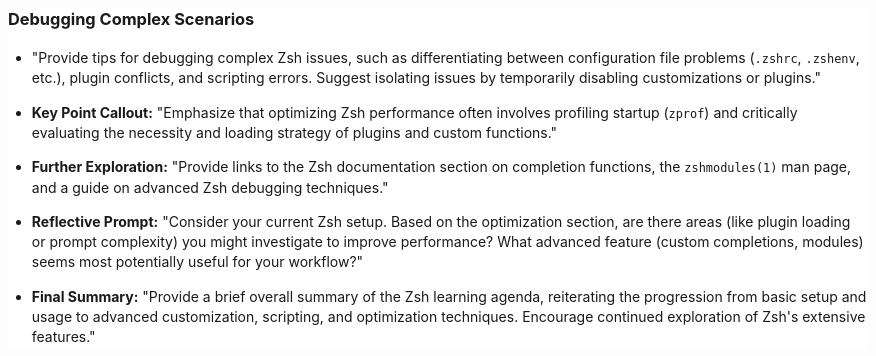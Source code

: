 ### Debugging Complex Scenarios
*   "<prompt>Provide tips for debugging complex Zsh issues, such as differentiating between configuration file problems (`.zshrc`, `.zshenv`, etc.), plugin conflicts, and scripting errors. Suggest isolating issues by temporarily disabling customizations or plugins."

*   **Key Point Callout:** "<prompt>Emphasize that optimizing Zsh performance often involves profiling startup (`zprof`) and critically evaluating the necessity and loading strategy of plugins and custom functions."
*   **Further Exploration:** "<prompt>Provide links to the Zsh documentation section on completion functions, the `zshmodules(1)` man page, and a guide on advanced Zsh debugging techniques."
*   **Reflective Prompt:** "<prompt>Consider your current Zsh setup. Based on the optimization section, are there areas (like plugin loading or prompt complexity) you might investigate to improve performance? What advanced feature (custom completions, modules) seems most potentially useful for your workflow?"

*   **Final Summary:** "<prompt>Provide a brief overall summary of the Zsh learning agenda, reiterating the progression from basic setup and usage to advanced customization, scripting, and optimization techniques. Encourage continued exploration of Zsh's extensive features."
